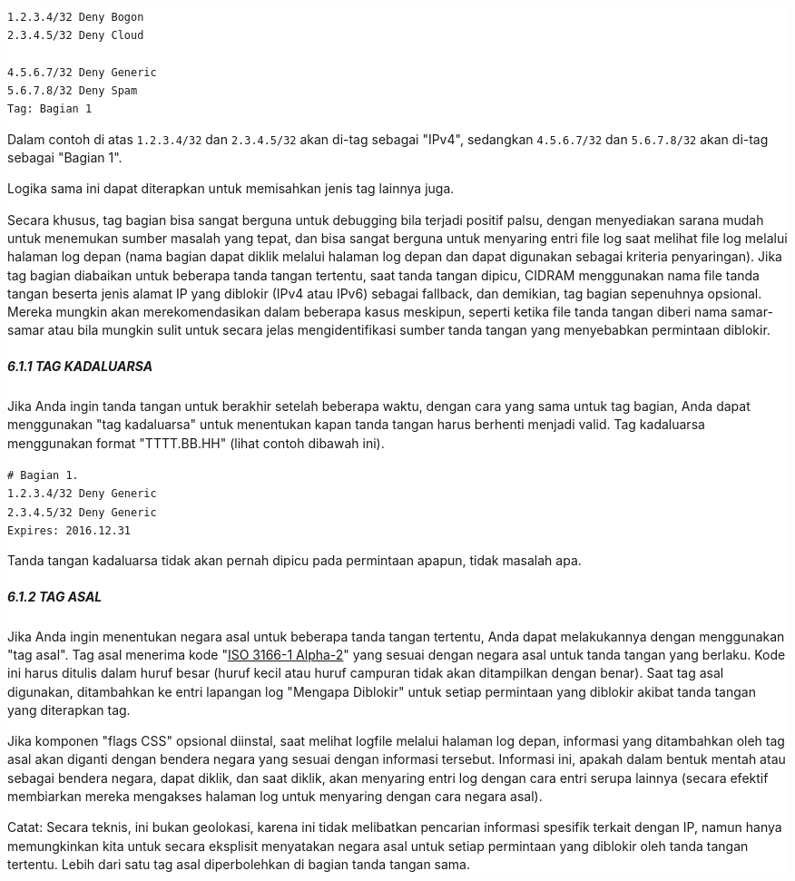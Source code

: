 ```
1.2.3.4/32 Deny Bogon
2.3.4.5/32 Deny Cloud

4.5.6.7/32 Deny Generic
5.6.7.8/32 Deny Spam
Tag: Bagian 1
```

Dalam contoh di atas `1.2.3.4/32` dan `2.3.4.5/32` akan di-tag sebagai "IPv4", sedangkan `4.5.6.7/32` dan `5.6.7.8/32` akan di-tag sebagai "Bagian 1".

Logika sama ini dapat diterapkan untuk memisahkan jenis tag lainnya juga.

Secara khusus, tag bagian bisa sangat berguna untuk debugging bila terjadi positif palsu, dengan menyediakan sarana mudah untuk menemukan sumber masalah yang tepat, dan bisa sangat berguna untuk menyaring entri file log saat melihat file log melalui halaman log depan (nama bagian dapat diklik melalui halaman log depan dan dapat digunakan sebagai kriteria penyaringan). Jika tag bagian diabaikan untuk beberapa tanda tangan tertentu, saat tanda tangan dipicu, CIDRAM menggunakan nama file tanda tangan beserta jenis alamat IP yang diblokir (IPv4 atau IPv6) sebagai fallback, dan demikian, tag bagian sepenuhnya opsional. Mereka mungkin akan merekomendasikan dalam beberapa kasus meskipun, seperti ketika file tanda tangan diberi nama samar-samar atau bila mungkin sulit untuk secara jelas mengidentifikasi sumber tanda tangan yang menyebabkan permintaan diblokir.

##### 6.1.1 TAG KADALUARSA

Jika Anda ingin tanda tangan untuk berakhir setelah beberapa waktu, dengan cara yang sama untuk tag bagian, Anda dapat menggunakan "tag kadaluarsa" untuk menentukan kapan tanda tangan harus berhenti menjadi valid. Tag kadaluarsa menggunakan format "TTTT.BB.HH" (lihat contoh dibawah ini).

```
# Bagian 1.
1.2.3.4/32 Deny Generic
2.3.4.5/32 Deny Generic
Expires: 2016.12.31
```

Tanda tangan kadaluarsa tidak akan pernah dipicu pada permintaan apapun, tidak masalah apa.

##### 6.1.2 TAG ASAL

Jika Anda ingin menentukan negara asal untuk beberapa tanda tangan tertentu, Anda dapat melakukannya dengan menggunakan "tag asal". Tag asal menerima kode "[ISO 3166-1 Alpha-2](https://id.wikipedia.org/wiki/ISO_3166-1)" yang sesuai dengan negara asal untuk tanda tangan yang berlaku. Kode ini harus ditulis dalam huruf besar (huruf kecil atau huruf campuran tidak akan ditampilkan dengan benar). Saat tag asal digunakan, ditambahkan ke entri lapangan log "Mengapa Diblokir" untuk setiap permintaan yang diblokir akibat tanda tangan yang diterapkan tag.

Jika komponen "flags CSS" opsional diinstal, saat melihat logfile melalui halaman log depan, informasi yang ditambahkan oleh tag asal akan diganti dengan bendera negara yang sesuai dengan informasi tersebut. Informasi ini, apakah dalam bentuk mentah atau sebagai bendera negara, dapat diklik, dan saat diklik, akan menyaring entri log dengan cara entri serupa lainnya (secara efektif membiarkan mereka mengakses halaman log untuk menyaring dengan cara negara asal).

Catat: Secara teknis, ini bukan geolokasi, karena ini tidak melibatkan pencarian informasi spesifik terkait dengan IP, namun hanya memungkinkan kita untuk secara eksplisit menyatakan negara asal untuk setiap permintaan yang diblokir oleh tanda tangan tertentu. Lebih dari satu tag asal diperbolehkan di bagian tanda tangan sama.
